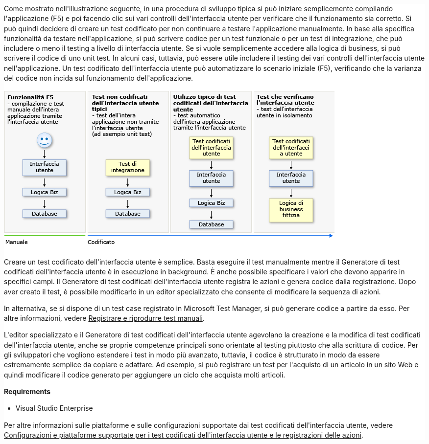  Come mostrato nell'illustrazione seguente, in una procedura di sviluppo tipica si può iniziare semplicemente compilando l'applicazione (F5) e poi facendo clic sui vari controlli dell'interfaccia utente per verificare che il funzionamento sia corretto. Si può quindi decidere di creare un test codificato per non continuare a testare l'applicazione manualmente. In base alla specifica funzionalità da testare nell'applicazione, si può scrivere codice per un test funzionale o per un test di integrazione, che può includere o meno il testing a livello di interfaccia utente. Se si vuole semplicemente accedere alla logica di business, si può scrivere il codice di uno unit test. In alcuni casi, tuttavia, può essere utile includere il testing dei vari controlli dell'interfaccia utente nell'applicazione. Un test codificato dell'interfaccia utente può automatizzare lo scenario iniziale (F5), verificando che la varianza del codice non incida sul funzionamento dell'applicazione.  
  
 ![Test durante lo sviluppo dell'applicazione](../test/media/cuit_overview.png "CUIT_Overview")  
  
 Creare un test codificato dell'interfaccia utente è semplice. Basta eseguire il test manualmente mentre il Generatore di test codificati dell'interfaccia utente è in esecuzione in background. È anche possibile specificare i valori che devono apparire in specifici campi. Il Generatore di test codificati dell'interfaccia utente registra le azioni e genera codice dalla registrazione. Dopo aver creato il test, è possibile modificarlo in un editor specializzato che consente di modificare la sequenza di azioni.  
  
 In alternativa, se si dispone di un test case registrato in Microsoft Test Manager, si può generare codice a partire da esso. Per altre informazioni, vedere [Registrare e riprodurre test manuali](/devops-test-docs/test/record-and-play-back-manual-tests).  
  
 L'editor specializzato e il Generatore di test codificati dell'interfaccia utente agevolano la creazione e la modifica di test codificati dell'interfaccia utente, anche se proprie competenze principali sono orientate al testing piuttosto che alla scrittura di codice. Per gli sviluppatori che vogliono estendere i test in modo più avanzato, tuttavia, il codice è strutturato in modo da essere estremamente semplice da copiare e adattare. Ad esempio, si può registrare un test per l'acquisto di un articolo in un sito Web e quindi modificare il codice generato per aggiungere un ciclo che acquista molti articoli.  
  
 **Requirements**  
  
-   Visual Studio Enterprise  
  
 Per altre informazioni sulle piattaforme e sulle configurazioni supportate dai test codificati dell'interfaccia utente, vedere [Configurazioni e piattaforme supportate per i test codificati dell'interfaccia utente e le registrazioni delle azioni](../test/supported-configurations-and-platforms-for-coded-ui-tests-and-action-recordings.md).  
  